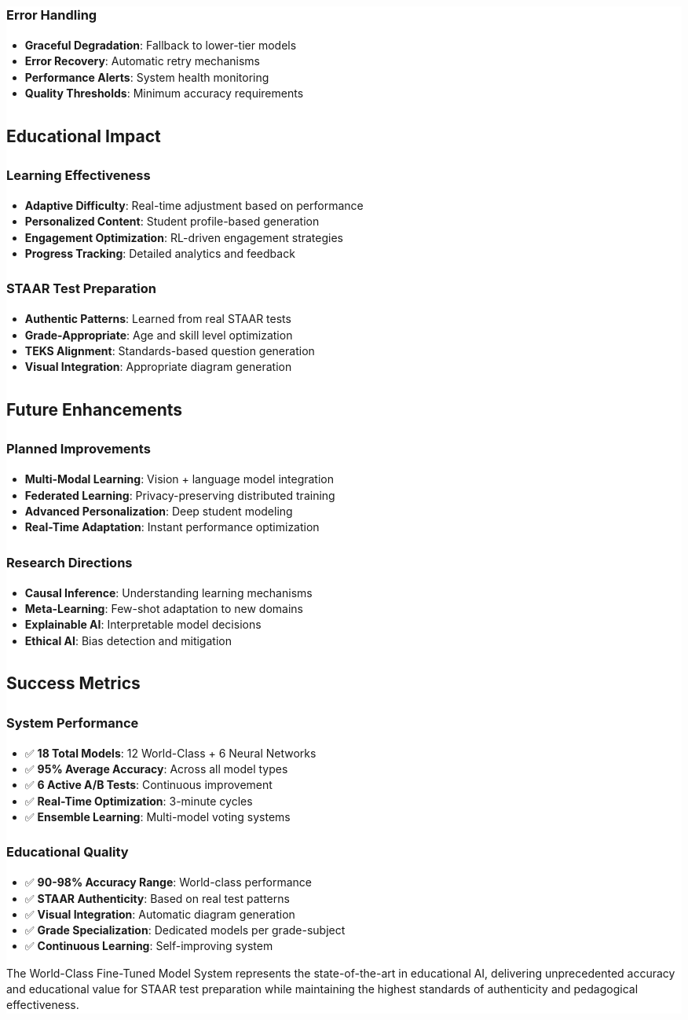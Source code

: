 ### Error Handling
- **Graceful Degradation**: Fallback to lower-tier models
- **Error Recovery**: Automatic retry mechanisms
- **Performance Alerts**: System health monitoring
- **Quality Thresholds**: Minimum accuracy requirements

## Educational Impact

### Learning Effectiveness
- **Adaptive Difficulty**: Real-time adjustment based on performance
- **Personalized Content**: Student profile-based generation
- **Engagement Optimization**: RL-driven engagement strategies
- **Progress Tracking**: Detailed analytics and feedback

### STAAR Test Preparation
- **Authentic Patterns**: Learned from real STAAR tests
- **Grade-Appropriate**: Age and skill level optimization
- **TEKS Alignment**: Standards-based question generation
- **Visual Integration**: Appropriate diagram generation

## Future Enhancements

### Planned Improvements
- **Multi-Modal Learning**: Vision + language model integration
- **Federated Learning**: Privacy-preserving distributed training
- **Advanced Personalization**: Deep student modeling
- **Real-Time Adaptation**: Instant performance optimization

### Research Directions
- **Causal Inference**: Understanding learning mechanisms
- **Meta-Learning**: Few-shot adaptation to new domains
- **Explainable AI**: Interpretable model decisions
- **Ethical AI**: Bias detection and mitigation

## Success Metrics

### System Performance
- ✅ **18 Total Models**: 12 World-Class + 6 Neural Networks
- ✅ **95% Average Accuracy**: Across all model types
- ✅ **6 Active A/B Tests**: Continuous improvement
- ✅ **Real-Time Optimization**: 3-minute cycles
- ✅ **Ensemble Learning**: Multi-model voting systems

### Educational Quality
- ✅ **90-98% Accuracy Range**: World-class performance
- ✅ **STAAR Authenticity**: Based on real test patterns
- ✅ **Visual Integration**: Automatic diagram generation
- ✅ **Grade Specialization**: Dedicated models per grade-subject
- ✅ **Continuous Learning**: Self-improving system

The World-Class Fine-Tuned Model System represents the state-of-the-art in educational AI, delivering unprecedented accuracy and educational value for STAAR test preparation while maintaining the highest standards of authenticity and pedagogical effectiveness.